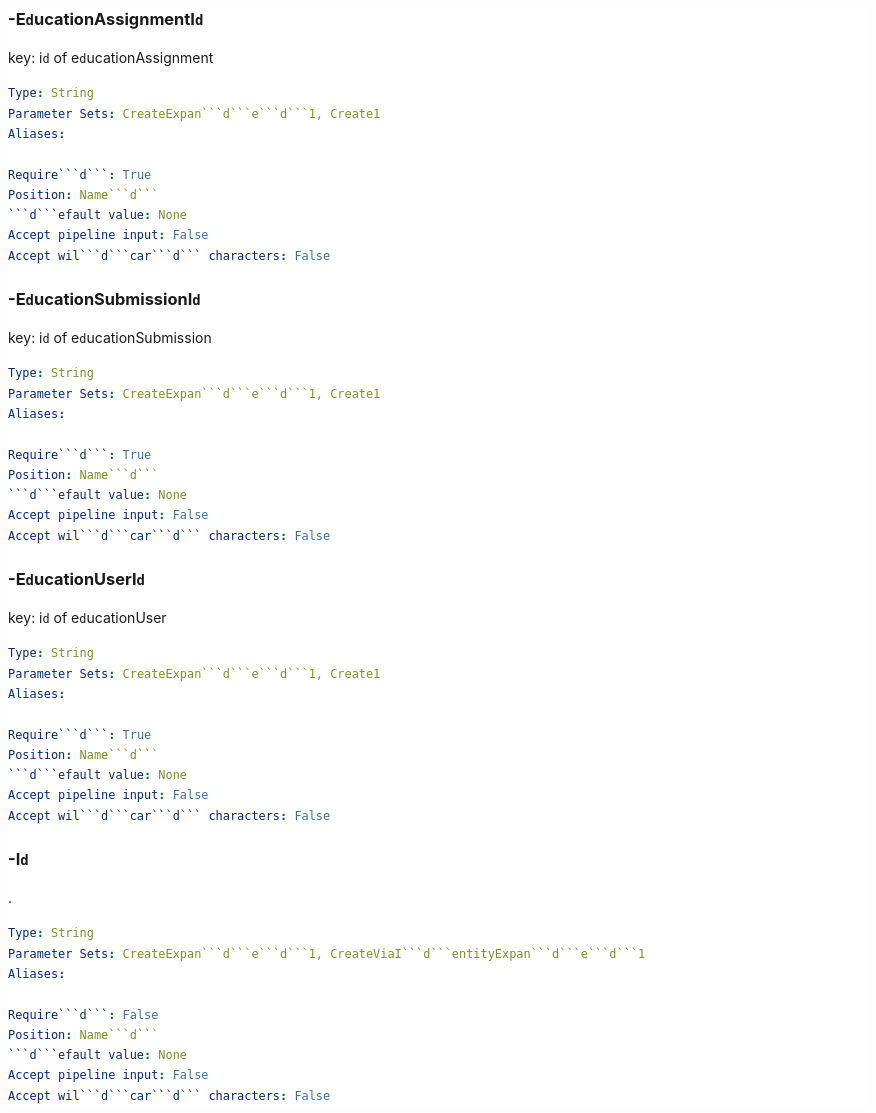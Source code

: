 ### -E```d```ucationAssignmentI```d```
key: i```d``` of e```d```ucationAssignment

```yaml
Type: String
Parameter Sets: CreateExpan```d```e```d```1, Create1
Aliases:

Require```d```: True
Position: Name```d```
```d```efault value: None
Accept pipeline input: False
Accept wil```d```car```d``` characters: False
```

### -E```d```ucationSubmissionI```d```
key: i```d``` of e```d```ucationSubmission

```yaml
Type: String
Parameter Sets: CreateExpan```d```e```d```1, Create1
Aliases:

Require```d```: True
Position: Name```d```
```d```efault value: None
Accept pipeline input: False
Accept wil```d```car```d``` characters: False
```

### -E```d```ucationUserI```d```
key: i```d``` of e```d```ucationUser

```yaml
Type: String
Parameter Sets: CreateExpan```d```e```d```1, Create1
Aliases:

Require```d```: True
Position: Name```d```
```d```efault value: None
Accept pipeline input: False
Accept wil```d```car```d``` characters: False
```

### -I```d```
.

```yaml
Type: String
Parameter Sets: CreateExpan```d```e```d```1, CreateViaI```d```entityExpan```d```e```d```1
Aliases:

Require```d```: False
Position: Name```d```
```d```efault value: None
Accept pipeline input: False
Accept wil```d```car```d``` characters: False
```
